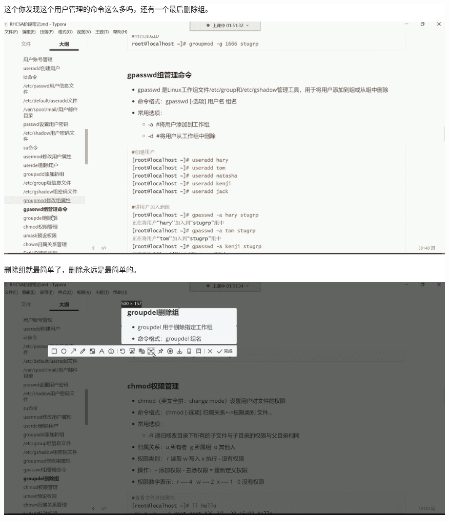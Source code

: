 这个你发现这个用户管理的命令这么多吗，还有一个最后删除组。

![](img/5be0f470baac647c43cf69340239d97c_48.png)

删除组就最简单了，删除永远是最简单的。

![](img/5be0f470baac647c43cf69340239d97c_50.png)
